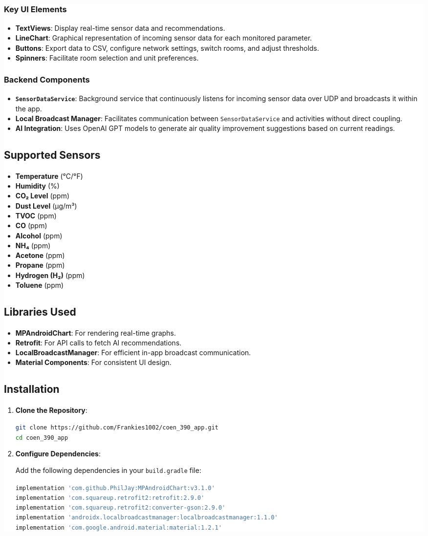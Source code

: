 ### Key UI Elements

- **TextViews**: Display real-time sensor data and recommendations.
- **LineChart**: Graphical representation of incoming sensor data for each monitored parameter.
- **Buttons**: Export data to CSV, configure network settings, switch rooms, and adjust thresholds.
- **Spinners**: Facilitate room selection and unit preferences.

### Backend Components

- **`SensorDataService`**: Background service that continuously listens for incoming sensor data over UDP and broadcasts it within the app.
- **Local Broadcast Manager**: Facilitates communication between `SensorDataService` and activities without direct coupling.
- **AI Integration**: Uses OpenAI GPT models to generate air quality improvement suggestions based on current readings.

## Supported Sensors

- **Temperature** (°C/°F)
- **Humidity** (%)
- **CO₂ Level** (ppm)
- **Dust Level** (µg/m³)
- **TVOC** (ppm)
- **CO** (ppm)
- **Alcohol** (ppm)
- **NH₄** (ppm)
- **Acetone** (ppm)
- **Propane** (ppm)
- **Hydrogen (H₂)** (ppm)
- **Toluene** (ppm)

## Libraries Used

- **MPAndroidChart**: For rendering real-time graphs.
- **Retrofit**: For API calls to fetch AI recommendations.
- **LocalBroadcastManager**: For efficient in-app broadcast communication.
- **Material Components**: For consistent UI design.

## Installation

1. **Clone the Repository**:

   ```bash
   git clone https://github.com/Frankies1002/coen_390_app.git
   cd coen_390_app
   ```

2. **Configure Dependencies**:

   Add the following dependencies in your `build.gradle` file:

   ```gradle
   implementation 'com.github.PhilJay:MPAndroidChart:v3.1.0'
   implementation 'com.squareup.retrofit2:retrofit:2.9.0'
   implementation 'com.squareup.retrofit2:converter-gson:2.9.0'
   implementation 'androidx.localbroadcastmanager:localbroadcastmanager:1.1.0'
   implementation 'com.google.android.material:material:1.2.1'
   ```
